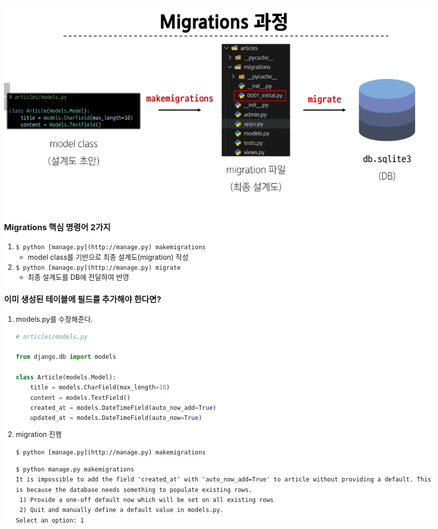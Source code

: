 ![image.png](./img/image.png)

### Migrations 핵심 명령어 2가지

1. `$ python [manage.py](http://manage.py) makemigrations`
    - model class를 기반으로 최종 설계도(migration) 작성
2. `$ python [manage.py](http://manage.py) migrate` 
    - 최종 설계도를 DB에 전달하여 반영

### 이미 생성된 테이블에 필드를 추가해야 한다면?

1. models.py를 수정해준다.
    
    ```python
    # articles/models.py
    
    from django.db import models
    
    class Article(models.Model):
        title = models.CharField(max_length=10)
        content = models.TextField()
        created_at = models.DateTimeField(auto_now_add=True)
        updated_at = models.DateTimeField(auto_now=True)
    ```
    
2. migration 진행
    
    `$ python [manage.py](http://manage.py) makemigrations` 
    
    ```
    $ python manage.py makemigrations
    It is impossible to add the field 'created_at' with 'auto_now_add=True' to article without providing a default. This is because the database needs something to populate existing rows. 
     1) Provide a one-off default now which will be set on all existing rows
     2) Quit and manually define a default value in models.py.
    Select an option: 1
    ```
    